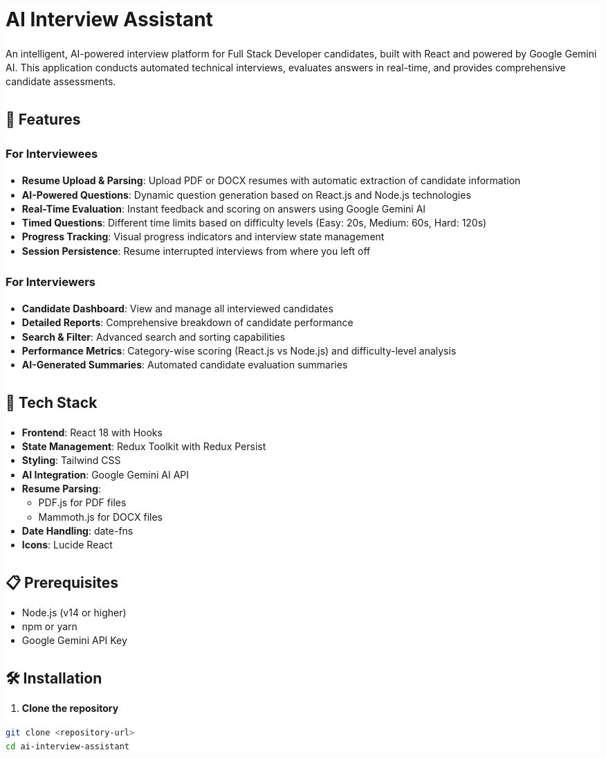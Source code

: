# AI Interview Assistant

An intelligent, AI-powered interview platform for Full Stack Developer candidates, built with React and powered by Google Gemini AI. This application conducts automated technical interviews, evaluates answers in real-time, and provides comprehensive candidate assessments.

## 🌟 Features

### For Interviewees
- **Resume Upload & Parsing**: Upload PDF or DOCX resumes with automatic extraction of candidate information
- **AI-Powered Questions**: Dynamic question generation based on React.js and Node.js technologies
- **Real-Time Evaluation**: Instant feedback and scoring on answers using Google Gemini AI
- **Timed Questions**: Different time limits based on difficulty levels (Easy: 20s, Medium: 60s, Hard: 120s)
- **Progress Tracking**: Visual progress indicators and interview state management
- **Session Persistence**: Resume interrupted interviews from where you left off

### For Interviewers
- **Candidate Dashboard**: View and manage all interviewed candidates
- **Detailed Reports**: Comprehensive breakdown of candidate performance
- **Search & Filter**: Advanced search and sorting capabilities
- **Performance Metrics**: Category-wise scoring (React.js vs Node.js) and difficulty-level analysis
- **AI-Generated Summaries**: Automated candidate evaluation summaries

## 🚀 Tech Stack

- **Frontend**: React 18 with Hooks
- **State Management**: Redux Toolkit with Redux Persist
- **Styling**: Tailwind CSS
- **AI Integration**: Google Gemini AI API
- **Resume Parsing**: 
  - PDF.js for PDF files
  - Mammoth.js for DOCX files
- **Date Handling**: date-fns
- **Icons**: Lucide React

## 📋 Prerequisites

- Node.js (v14 or higher)
- npm or yarn
- Google Gemini API Key

## 🛠️ Installation

1. **Clone the repository**
```bash
git clone <repository-url>
cd ai-interview-assistant
```

